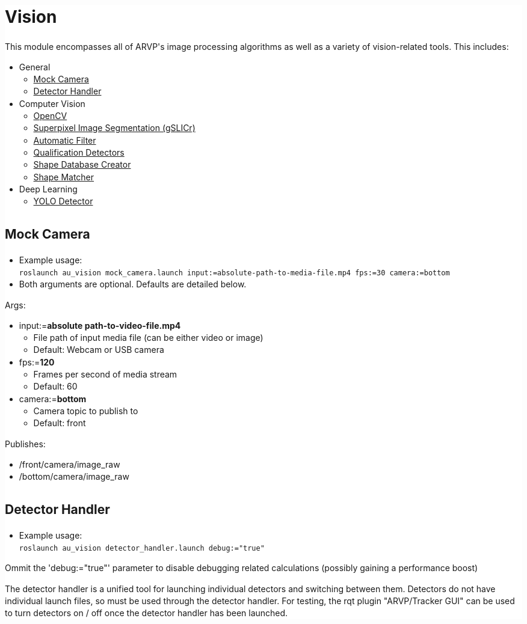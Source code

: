 # Vision

This module encompasses all of ARVP's image processing algorithms as well as a
variety of vision-related tools. This includes:

* General
  * [Mock Camera](#mock-front-camera)
  * [Detector Handler](#detector-handler)
* Computer Vision
  * [OpenCV](#opencv--cuda)
  * [Superpixel Image Segmentation (gSLICr)](#superpixel-image-segmentation-gslicr)
  * [Automatic Filter](#automatic-filter)
  * [Qualification Detectors](#qualification-detectors)
  * [Shape Database Creator](#shape-db-creator)
  * [Shape Matcher](#shape-matcher)
* Deep Learning
  * [YOLO Detector](#yolo-detector)

## Mock Camera

* Example usage: <br/> `roslaunch au_vision mock_camera.launch input:=absolute-path-to-media-file.mp4 fps:=30 camera:=bottom`
* Both arguments are optional. Defaults are detailed below.

Args:
* input:=**absolute path-to-video-file.mp4**
  * File path of input media file (can be either video or image)
  * Default: Webcam or USB camera
* fps:=**120**
  * Frames per second of media stream
  * Default: 60
* camera:=**bottom**
  * Camera topic to publish to
  * Default: front

Publishes:
* /front/camera/image_raw
* /bottom/camera/image_raw

## Detector Handler

* Example usage: <br/> `roslaunch au_vision detector_handler.launch debug:="true"`

Ommit the 'debug:="true"' parameter to disable debugging related calculations (possibly gaining a performance boost)

The detector handler is a unified tool for launching individual detectors and switching between them.
Detectors do not have individual launch files, so must be used through the detector handler.
For testing, the rqt plugin "ARVP/Tracker GUI" can be used to turn detectors on / off once the detector handler has been launched.
